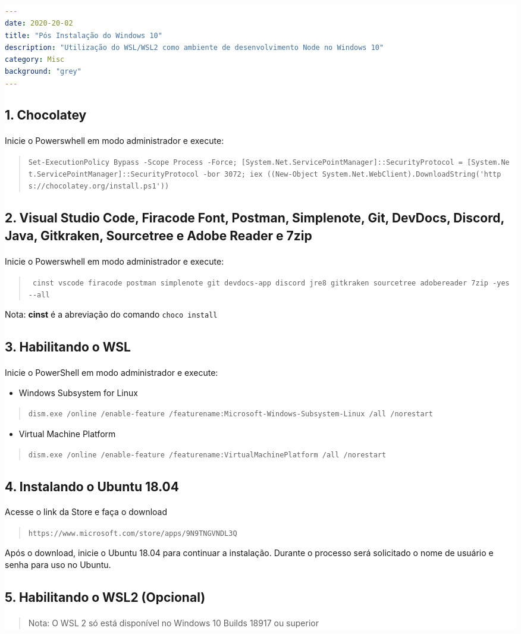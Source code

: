 ```yaml
---
date: 2020-20-02
title: "Pós Instalação do Windows 10"
description: "Utilização do WSL/WSL2 como ambiente de desenvolvimento Node no Windows 10"
category: Misc
background: "grey"
---
```


## 1. Chocolatey

Inicie o Powerswhell em modo administrador e execute:

> `
Set-ExecutionPolicy Bypass -Scope Process -Force; [System.Net.ServicePointManager]::SecurityProtocol = [System.Net.ServicePointManager]::SecurityProtocol -bor 3072; iex ((New-Object System.Net.WebClient).DownloadString('https://chocolatey.org/install.ps1'))
`

## 2. Visual Studio Code, Firacode Font, Postman, Simplenote, Git, DevDocs, Discord, Java, Gitkraken, Sourcetree e Adobe Reader e 7zip

Inicie o Powerswhell em modo administrador e execute:

> ` cinst vscode firacode postman simplenote git devdocs-app discord jre8 gitkraken sourcetree adobereader 7zip -yes --all`

Nota:  **cinst** é a abreviação do comando `choco install`

## 3. Habilitando o WSL

Inicie o PowerShell em modo administrador e execute:

- Windows Subsystem for Linux
> `dism.exe /online /enable-feature /featurename:Microsoft-Windows-Subsystem-Linux /all /norestart`

- Virtual Machine Platform
> `dism.exe /online /enable-feature /featurename:VirtualMachinePlatform /all /norestart`

## 4. Instalando o Ubuntu 18.04

Acesse o link da Store e faça o download

> `https://www.microsoft.com/store/apps/9N9TNGVNDL3Q`

Após o download, inicie o Ubuntu 18.04 para continuar a instalação. Durante o processo será solicitado o nome de usuário e senha para uso no Ubuntu.

## 5. Habilitando o WSL2 (Opcional)

> Nota: O WSL 2 só está disponível no Windows 10 Builds 18917 ou superior
